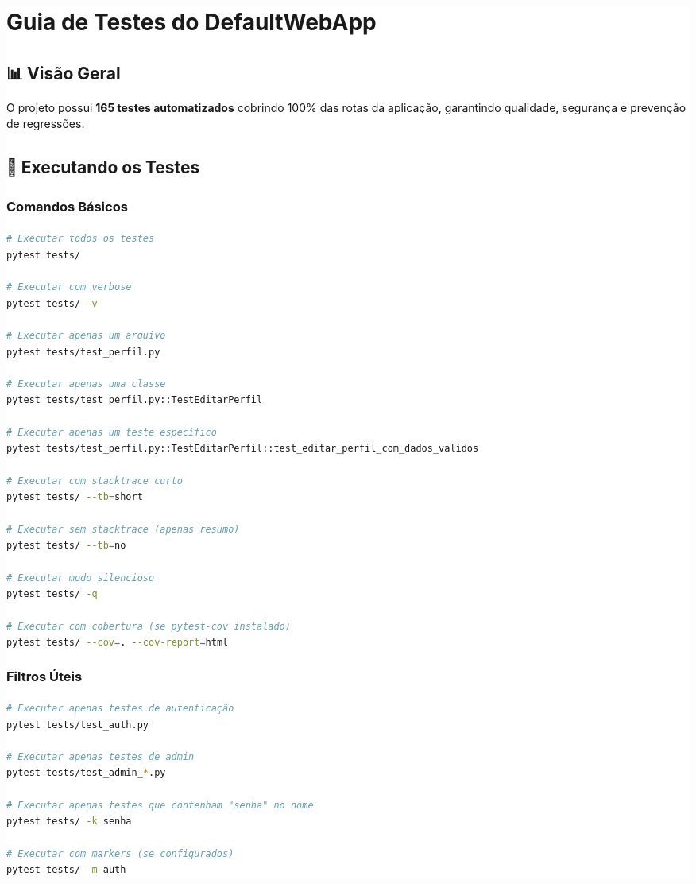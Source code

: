 # Guia de Testes do DefaultWebApp

## 📊 Visão Geral

O projeto possui **165 testes automatizados** cobrindo 100% das rotas da aplicação, garantindo qualidade, segurança e prevenção de regressões.

## 🚀 Executando os Testes

### Comandos Básicos

```bash
# Executar todos os testes
pytest tests/

# Executar com verbose
pytest tests/ -v

# Executar apenas um arquivo
pytest tests/test_perfil.py

# Executar apenas uma classe
pytest tests/test_perfil.py::TestEditarPerfil

# Executar apenas um teste específico
pytest tests/test_perfil.py::TestEditarPerfil::test_editar_perfil_com_dados_validos

# Executar com stacktrace curto
pytest tests/ --tb=short

# Executar sem stacktrace (apenas resumo)
pytest tests/ --tb=no

# Executar modo silencioso
pytest tests/ -q

# Executar com cobertura (se pytest-cov instalado)
pytest tests/ --cov=. --cov-report=html
```

### Filtros Úteis

```bash
# Executar apenas testes de autenticação
pytest tests/test_auth.py

# Executar apenas testes de admin
pytest tests/test_admin_*.py

# Executar apenas testes que contenham "senha" no nome
pytest tests/ -k senha

# Executar com markers (se configurados)
pytest tests/ -m auth
```
